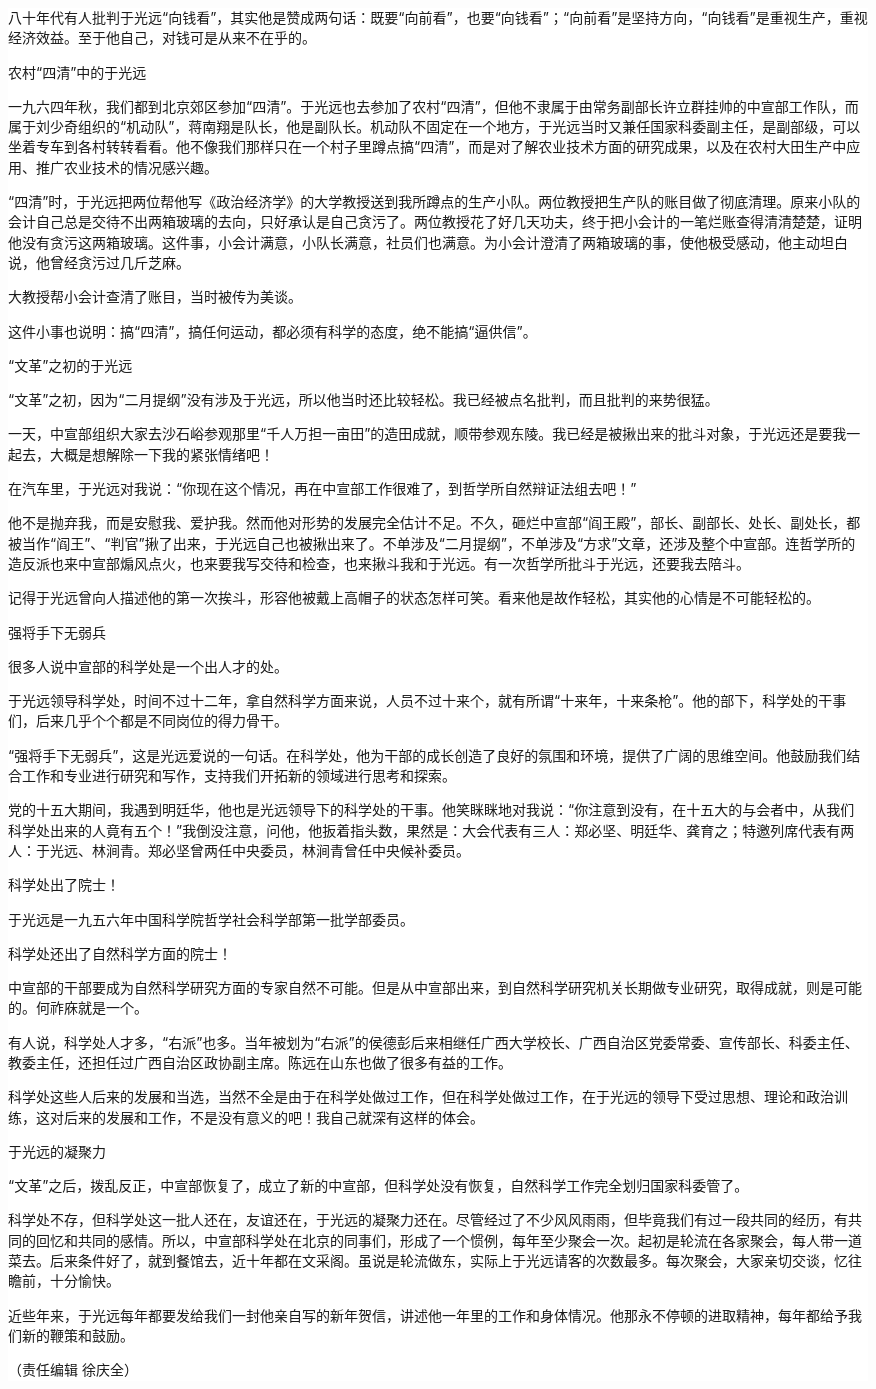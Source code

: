 
八十年代有人批判于光远“向钱看”，其实他是赞成两句话：既要“向前看”，也要“向钱看”；“向前看”是坚持方向，“向钱看”是重视生产，重视经济效益。至于他自己，对钱可是从来不在乎的。

农村“四清”中的于光远


一九六四年秋，我们都到北京郊区参加“四清”。于光远也去参加了农村“四清”，但他不隶属于由常务副部长许立群挂帅的中宣部工作队，而属于刘少奇组织的“机动队”，蒋南翔是队长，他是副队长。机动队不固定在一个地方，于光远当时又兼任国家科委副主任，是副部级，可以坐着专车到各村转转看看。他不像我们那样只在一个村子里蹲点搞“四清”，而是对了解农业技术方面的研究成果，以及在农村大田生产中应用、推广农业技术的情况感兴趣。


“四清”时，于光远把两位帮他写《政治经济学》的大学教授送到我所蹲点的生产小队。两位教授把生产队的账目做了彻底清理。原来小队的会计自己总是交待不出两箱玻璃的去向，只好承认是自己贪污了。两位教授花了好几天功夫，终于把小会计的一笔烂账查得清清楚楚，证明他没有贪污这两箱玻璃。这件事，小会计满意，小队长满意，社员们也满意。为小会计澄清了两箱玻璃的事，使他极受感动，他主动坦白说，他曾经贪污过几斤芝麻。

大教授帮小会计查清了账目，当时被传为美谈。

这件小事也说明：搞“四清”，搞任何运动，都必须有科学的态度，绝不能搞“逼供信”。

“文革”之初的于光远

“文革”之初，因为“二月提纲”没有涉及于光远，所以他当时还比较轻松。我已经被点名批判，而且批判的来势很猛。


一天，中宣部组织大家去沙石峪参观那里“千人万担一亩田”的造田成就，顺带参观东陵。我已经是被揪出来的批斗对象，于光远还是要我一起去，大概是想解除一下我的紧张情绪吧！

在汽车里，于光远对我说：“你现在这个情况，再在中宣部工作很难了，到哲学所自然辩证法组去吧！”


他不是抛弃我，而是安慰我、爱护我。然而他对形势的发展完全估计不足。不久，砸烂中宣部“阎王殿”，部长、副部长、处长、副处长，都被当作“阎王”、“判官”揪了出来，于光远自己也被揪出来了。不单涉及“二月提纲”，不单涉及“方求”文章，还涉及整个中宣部。连哲学所的造反派也来中宣部煽风点火，也来要我写交待和检查，也来揪斗我和于光远。有一次哲学所批斗于光远，还要我去陪斗。

记得于光远曾向人描述他的第一次挨斗，形容他被戴上高帽子的状态怎样可笑。看来他是故作轻松，其实他的心情是不可能轻松的。

强将手下无弱兵

很多人说中宣部的科学处是一个出人才的处。


于光远领导科学处，时间不过十二年，拿自然科学方面来说，人员不过十来个，就有所谓“十来年，十来条枪”。他的部下，科学处的干事们，后来几乎个个都是不同岗位的得力骨干。


“强将手下无弱兵”，这是光远爱说的一句话。在科学处，他为干部的成长创造了良好的氛围和环境，提供了广阔的思维空间。他鼓励我们结合工作和专业进行研究和写作，支持我们开拓新的领域进行思考和探索。


党的十五大期间，我遇到明廷华，他也是光远领导下的科学处的干事。他笑眯眯地对我说：“你注意到没有，在十五大的与会者中，从我们科学处出来的人竟有五个！”我倒没注意，问他，他扳着指头数，果然是：大会代表有三人：郑必坚、明廷华、龚育之；特邀列席代表有两人：于光远、林涧青。郑必坚曾两任中央委员，林涧青曾任中央候补委员。

科学处出了院士！

于光远是一九五六年中国科学院哲学社会科学部第一批学部委员。

科学处还出了自然科学方面的院士！

中宣部的干部要成为自然科学研究方面的专家自然不可能。但是从中宣部出来，到自然科学研究机关长期做专业研究，取得成就，则是可能的。何祚庥就是一个。


有人说，科学处人才多，“右派”也多。当年被划为“右派”的侯德彭后来相继任广西大学校长、广西自治区党委常委、宣传部长、科委主任、教委主任，还担任过广西自治区政协副主席。陈远在山东也做了很多有益的工作。


科学处这些人后来的发展和当选，当然不全是由于在科学处做过工作，但在科学处做过工作，在于光远的领导下受过思想、理论和政治训练，这对后来的发展和工作，不是没有意义的吧！我自己就深有这样的体会。

于光远的凝聚力

“文革”之后，拨乱反正，中宣部恢复了，成立了新的中宣部，但科学处没有恢复，自然科学工作完全划归国家科委管了。


科学处不存，但科学处这一批人还在，友谊还在，于光远的凝聚力还在。尽管经过了不少风风雨雨，但毕竟我们有过一段共同的经历，有共同的回忆和共同的感情。所以，中宣部科学处在北京的同事们，形成了一个惯例，每年至少聚会一次。起初是轮流在各家聚会，每人带一道菜去。后来条件好了，就到餐馆去，近十年都在文采阁。虽说是轮流做东，实际上于光远请客的次数最多。每次聚会，大家亲切交谈，忆往瞻前，十分愉快。

近些年来，于光远每年都要发给我们一封他亲自写的新年贺信，讲述他一年里的工作和身体情况。他那永不停顿的进取精神，每年都给予我们新的鞭策和鼓励。

（责任编辑 徐庆全）


